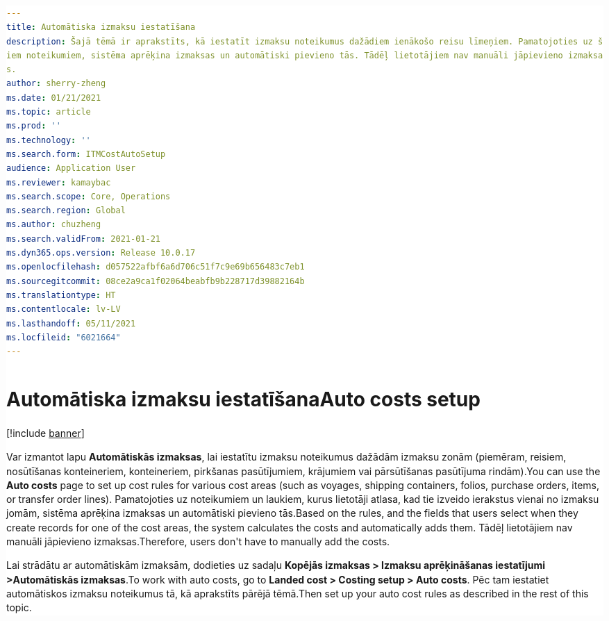 ```yaml
---
title: Automātiska izmaksu iestatīšana
description: Šajā tēmā ir aprakstīts, kā iestatīt izmaksu noteikumus dažādiem ienākošo reisu līmeņiem. Pamatojoties uz šiem noteikumiem, sistēma aprēķina izmaksas un automātiski pievieno tās. Tādēļ lietotājiem nav manuāli jāpievieno izmaksas.
author: sherry-zheng
ms.date: 01/21/2021
ms.topic: article
ms.prod: ''
ms.technology: ''
ms.search.form: ITMCostAutoSetup
audience: Application User
ms.reviewer: kamaybac
ms.search.scope: Core, Operations
ms.search.region: Global
ms.author: chuzheng
ms.search.validFrom: 2021-01-21
ms.dyn365.ops.version: Release 10.0.17
ms.openlocfilehash: d057522afbf6a6d706c51f7c9e69b656483c7eb1
ms.sourcegitcommit: 08ce2a9ca1f02064beabfb9b228717d39882164b
ms.translationtype: HT
ms.contentlocale: lv-LV
ms.lasthandoff: 05/11/2021
ms.locfileid: "6021664"
---
```

# <a name="auto-costs-setup"></a><span data-ttu-id="9a8a7-105">Automātiska izmaksu iestatīšana</span><span class="sxs-lookup"><span data-stu-id="9a8a7-105">Auto costs setup</span></span>

[!include [banner](../../includes/banner.md)]

<span data-ttu-id="9a8a7-106">Var izmantot lapu **Automātiskās izmaksas**, lai iestatītu izmaksu noteikumus dažādām izmaksu zonām (piemēram, reisiem, nosūtīšanas konteineriem, konteineriem, pirkšanas pasūtījumiem, krājumiem vai pārsūtīšanas pasūtījuma rindām).</span><span class="sxs-lookup"><span data-stu-id="9a8a7-106">You can use the **Auto costs** page to set up cost rules for various cost areas (such as voyages, shipping containers, folios, purchase orders, items, or transfer order lines).</span></span> <span data-ttu-id="9a8a7-107">Pamatojoties uz noteikumiem un laukiem, kurus lietotāji atlasa, kad tie izveido ierakstus vienai no izmaksu jomām, sistēma aprēķina izmaksas un automātiski pievieno tās.</span><span class="sxs-lookup"><span data-stu-id="9a8a7-107">Based on the rules, and the fields that users select when they create records for one of the cost areas, the system calculates the costs and automatically adds them.</span></span> <span data-ttu-id="9a8a7-108">Tādēļ lietotājiem nav manuāli jāpievieno izmaksas.</span><span class="sxs-lookup"><span data-stu-id="9a8a7-108">Therefore, users don't have to manually add the costs.</span></span>

<span data-ttu-id="9a8a7-109">Lai strādātu ar automātiskām izmaksām, dodieties uz sadaļu **Kopējās izmaksas \> Izmaksu aprēķināšanas iestatījumi  \>Automātiskās izmaksas**.</span><span class="sxs-lookup"><span data-stu-id="9a8a7-109">To work with auto costs, go to **Landed cost \> Costing setup \> Auto costs**.</span></span> <span data-ttu-id="9a8a7-110">Pēc tam iestatiet automātiskos izmaksu noteikumus tā, kā aprakstīts pārējā tēmā.</span><span class="sxs-lookup"><span data-stu-id="9a8a7-110">Then set up your auto cost rules as described in the rest of this topic.</span></span>
